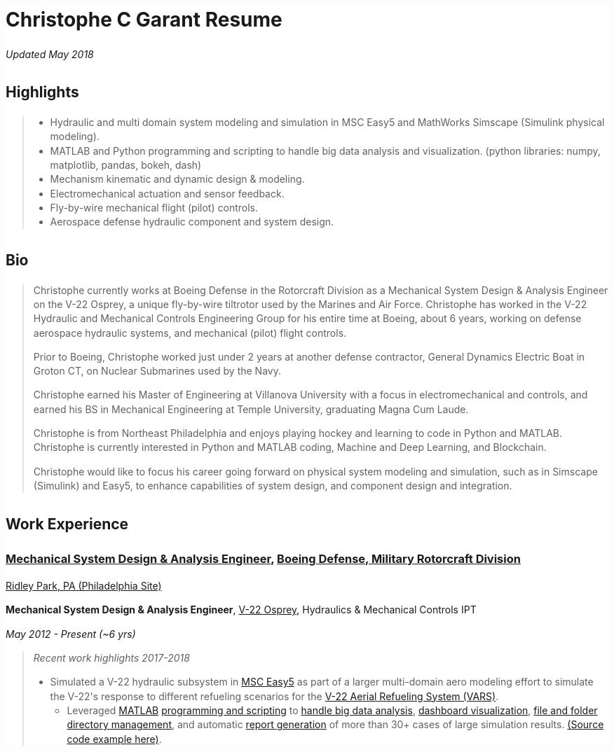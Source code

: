 # Christophe C Garant Resume
*Updated May 2018*

## Highlights

> * Hydraulic and multi domain system modeling and simulation in MSC Easy5 and MathWorks Simscape (Simulink physical modeling).
> * MATLAB and Python programming and scripting to handle big data analysis and visualization. (python libraries: numpy, matplotlib, pandas, bokeh, dash)
> * Mechanism kinematic and dynamic design & modeling.
> * Electromechanical actuation and sensor feedback.
> * Fly-by-wire mechanical flight (pilot) controls.
> * Aerospace defense hydraulic component and system design.

## Bio
> Christophe currently works at Boeing Defense in the Rotorcraft Division as a Mechanical System Design & Analysis Engineer on the V-22 Osprey, a unique fly-by-wire tiltrotor used by the Marines and Air Force.  Christophe has worked in the V-22 Hydraulic and Mechanical Controls Engineering Group for his entire time at Boeing, about 6 years, working on defense aerospace hydraulic systems, and mechanical (pilot) flight controls.
>
> Prior to Boeing, Christophe worked just under 2 years at another defense contractor, General Dynamics Electric Boat in Groton CT, on Nuclear Submarines used by the Navy.
>
> Christophe earned his Master of Engineering at Villanova University with a focus in electromechanical and controls, and earned his BS in Mechanical Engineering at Temple University, graduating Magna Cum Laude.  
>
> Christophe is from Northeast Philadelphia and enjoys playing hockey and learning to code in Python and MATLAB.  Christophe is currently interested in Python and MATLAB coding, Machine and Deep Learning, and Blockchain.
>
> Christophe would like to focus his career going forward on physical system  modeling and simulation, such as in Simscape (Simulink) and Easy5, to enhance capabilities of system design, and component design and integration.

## Work Experience
### [Mechanical System Design & Analysis Engineer](https://jobs.boeing.com/category/mechanical-and-structural-engineering-jobs/185/2639/1), [Boeing Defense, Military Rotorcraft Division](http://www.boeing.com/defense/rotorcraft/)

[Ridley Park, PA (Philadelphia Site)](https://goo.gl/maps/8WB71Em3KzG2)

**Mechanical System Design & Analysis Engineer**, [V-22 Osprey](http://www.boeing.com/defense/v-22-osprey/index.page), Hydraulics & Mechanical Controls IPT

*May 2012 - Present (~6 yrs)*
> *Recent work highlights 2017-2018*
> - Simulated a V-22 hydraulic subsystem in [MSC Easy5](http://www.mscsoftware.com/product/easy5) as part of a larger multi-domain aero modeling effort to simulate the V-22's response to different refueling scenarios for the [V-22 Aerial Refueling System (VARS)](https://breakingdefense.com/2016/05/v-22-refueling-contract-highlights-close-ties-to-f-35/).
>   - Leveraged [MATLAB](https://www.mathworks.com/products/matlab.html) [programming and scripting](https://www.mathworks.com/help/matlab/programming-and-data-types.html) to [handle big data analysis](), [dashboard visualization](https://www.mathworks.com/help/matlab/graphics.html), [file and folder directory management](https://www.mathworks.com/help/matlab/file-operations.html), and automatic [report generation](https://www.mathworks.com/help/rptgen/index.html?searchHighlight=report&s_tid=doc_srchtitle) of more than 30+ cases of large simulation results. [(Source code example here)](https://github.com/ccgarant/big-data-matlab-import-and-plot-workflow).